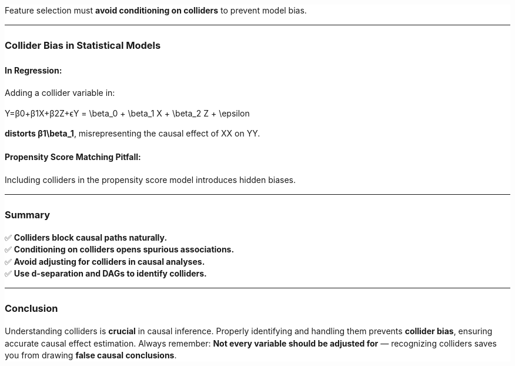 Feature selection must **avoid conditioning on colliders** to prevent model bias.

***

### **Collider Bias in Statistical Models**

#### **In Regression:**

Adding a collider variable in:

Y=β0+β1X+β2Z+ϵY = \beta\_0 + \beta\_1 X + \beta\_2 Z + \epsilon

**distorts β1\beta\_1**, misrepresenting the causal effect of XX on YY.

#### **Propensity Score Matching Pitfall:**

Including colliders in the propensity score model introduces hidden biases.

***

### **Summary**

✅ **Colliders block causal paths naturally.**\
✅ **Conditioning on colliders opens spurious associations.**\
✅ **Avoid adjusting for colliders in causal analyses.**\
✅ **Use d-separation and DAGs to identify colliders.**

***

### **Conclusion**

Understanding colliders is **crucial** in causal inference. Properly identifying and handling them prevents **collider bias**, ensuring accurate causal effect estimation. Always remember: **Not every variable should be adjusted for** — recognizing colliders saves you from drawing **false causal conclusions**.
